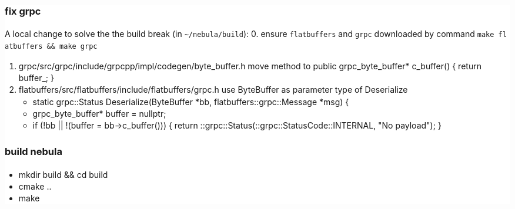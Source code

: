 ### fix grpc
A local change to solve the the build break (in `~/nebula/build`):
0. ensure `flatbuffers` and `grpc` downloaded by command `make flatbuffers && make grpc`
1. grpc/src/grpc/include/grpcpp/impl/codegen/byte_buffer.h
   move method to public grpc_byte_buffer* c_buffer() { return buffer_; }
2. flatbuffers/src/flatbuffers/include/flatbuffers/grpc.h
   use ByteBuffer as parameter type of Deserialize
     + static grpc::Status Deserialize(ByteBuffer *bb, flatbuffers::grpc::Message<T> *msg) {
     + grpc_byte_buffer* buffer = nullptr;
     + if (!bb || !(buffer = bb->c_buffer())) {
         return ::grpc::Status(::grpc::StatusCode::INTERNAL, "No payload");
       }

### build nebula
- mkdir build && cd build
- cmake ..
- make

